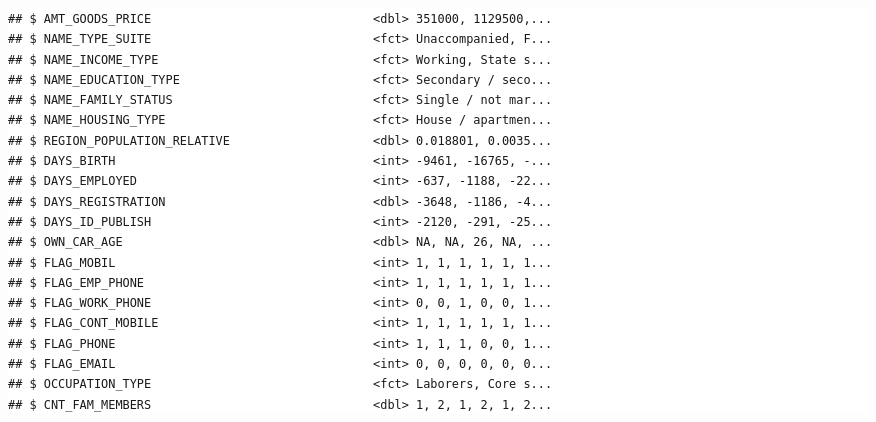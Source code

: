     ## $ AMT_GOODS_PRICE                               <dbl> 351000, 1129500,...
    ## $ NAME_TYPE_SUITE                               <fct> Unaccompanied, F...
    ## $ NAME_INCOME_TYPE                              <fct> Working, State s...
    ## $ NAME_EDUCATION_TYPE                           <fct> Secondary / seco...
    ## $ NAME_FAMILY_STATUS                            <fct> Single / not mar...
    ## $ NAME_HOUSING_TYPE                             <fct> House / apartmen...
    ## $ REGION_POPULATION_RELATIVE                    <dbl> 0.018801, 0.0035...
    ## $ DAYS_BIRTH                                    <int> -9461, -16765, -...
    ## $ DAYS_EMPLOYED                                 <int> -637, -1188, -22...
    ## $ DAYS_REGISTRATION                             <dbl> -3648, -1186, -4...
    ## $ DAYS_ID_PUBLISH                               <int> -2120, -291, -25...
    ## $ OWN_CAR_AGE                                   <dbl> NA, NA, 26, NA, ...
    ## $ FLAG_MOBIL                                    <int> 1, 1, 1, 1, 1, 1...
    ## $ FLAG_EMP_PHONE                                <int> 1, 1, 1, 1, 1, 1...
    ## $ FLAG_WORK_PHONE                               <int> 0, 0, 1, 0, 0, 1...
    ## $ FLAG_CONT_MOBILE                              <int> 1, 1, 1, 1, 1, 1...
    ## $ FLAG_PHONE                                    <int> 1, 1, 1, 0, 0, 1...
    ## $ FLAG_EMAIL                                    <int> 0, 0, 0, 0, 0, 0...
    ## $ OCCUPATION_TYPE                               <fct> Laborers, Core s...
    ## $ CNT_FAM_MEMBERS                               <dbl> 1, 2, 1, 2, 1, 2...